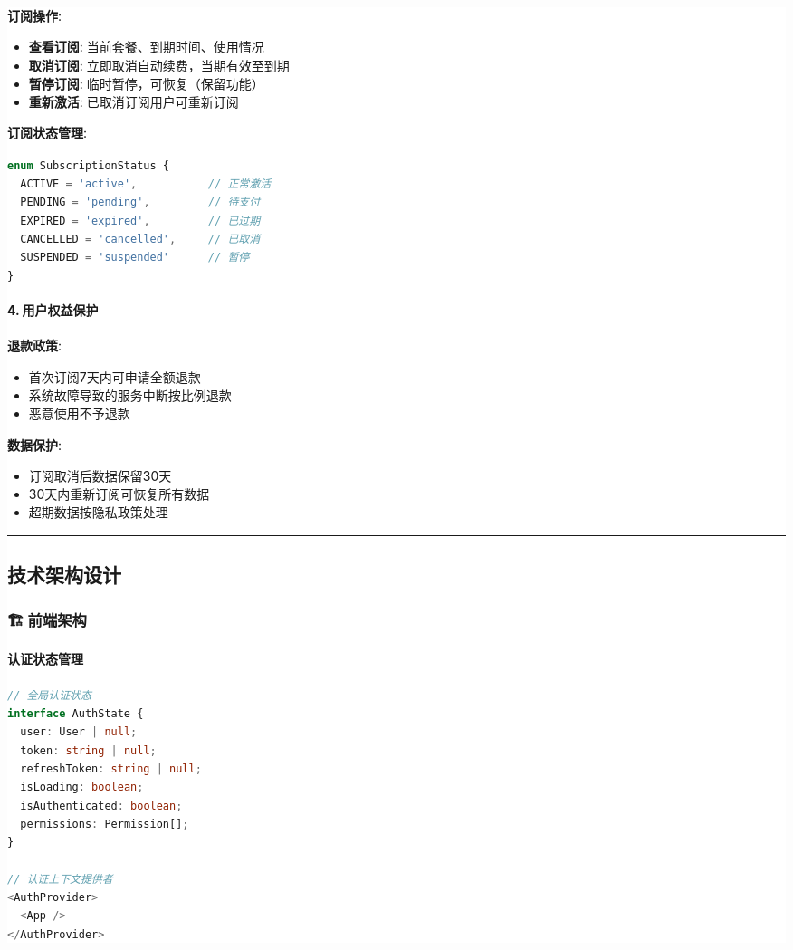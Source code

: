 **订阅操作**:
- **查看订阅**: 当前套餐、到期时间、使用情况
- **取消订阅**: 立即取消自动续费，当期有效至到期
- **暂停订阅**: 临时暂停，可恢复（保留功能）
- **重新激活**: 已取消订阅用户可重新订阅

**订阅状态管理**:
```typescript
enum SubscriptionStatus {
  ACTIVE = 'active',           // 正常激活
  PENDING = 'pending',         // 待支付
  EXPIRED = 'expired',         // 已过期
  CANCELLED = 'cancelled',     // 已取消
  SUSPENDED = 'suspended'      // 暂停
}
```

#### 4. 用户权益保护

**退款政策**:
- 首次订阅7天内可申请全额退款
- 系统故障导致的服务中断按比例退款
- 恶意使用不予退款

**数据保护**:
- 订阅取消后数据保留30天
- 30天内重新订阅可恢复所有数据
- 超期数据按隐私政策处理

---

## 技术架构设计

### 🏗️ 前端架构

#### 认证状态管理
```typescript
// 全局认证状态
interface AuthState {
  user: User | null;
  token: string | null;
  refreshToken: string | null;
  isLoading: boolean;
  isAuthenticated: boolean;
  permissions: Permission[];
}

// 认证上下文提供者
<AuthProvider>
  <App />
</AuthProvider>
```
